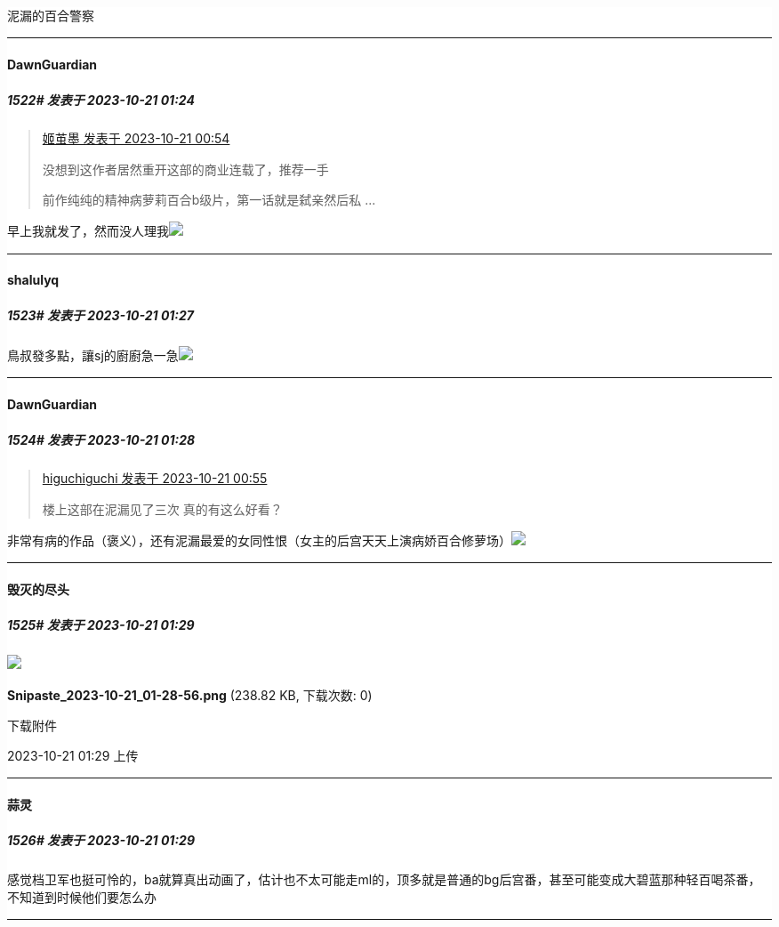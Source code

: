 泥漏的百合警察


*****

####  DawnGuardian  
##### 1522#       发表于 2023-10-21 01:24

<blockquote><a href="httphttps://bbs.saraba1st.com/2b/forum.php?mod=redirect&amp;goto=findpost&amp;pid=62780515&amp;ptid=2157296" target="_blank">姬茧墨 发表于 2023-10-21 00:54</a>

没想到这作者居然重开这部的商业连载了，推荐一手

前作纯纯的精神病萝莉百合b级片，第一话就是弑亲然后私 ...</blockquote>
早上我就发了，然而没人理我<img src="https://static.saraba1st.com/image/smiley/face2017/135.png" referrerpolicy="no-referrer">

*****

####  shalulyq  
##### 1523#       发表于 2023-10-21 01:27

鳥叔發多點，讓sj的廚廚急一急<img src="https://static.saraba1st.com/image/smiley/face2017/037.png" referrerpolicy="no-referrer">

*****

####  DawnGuardian  
##### 1524#       发表于 2023-10-21 01:28

<blockquote><a href="httphttps://bbs.saraba1st.com/2b/forum.php?mod=redirect&amp;goto=findpost&amp;pid=62780520&amp;ptid=2157296" target="_blank">higuchiguchi 发表于 2023-10-21 00:55</a>

楼上这部在泥漏见了三次 真的有这么好看？</blockquote>
非常有病的作品（褒义），还有泥漏最爱的女同性恨（女主的后宫天天上演病娇百合修萝场）<img src="https://static.saraba1st.com/image/smiley/face2017/067.png" referrerpolicy="no-referrer">

*****

####  毁灭的尽头  
##### 1525#       发表于 2023-10-21 01:29

<img src="https://img.saraba1st.com/forum/202310/21/012918lwqcw6xsq9659w6c.png" referrerpolicy="no-referrer">

<strong>Snipaste_2023-10-21_01-28-56.png</strong> (238.82 KB, 下载次数: 0)

下载附件

2023-10-21 01:29 上传

*****

####  蒜灵  
##### 1526#       发表于 2023-10-21 01:29

感觉档卫军也挺可怜的，ba就算真出动画了，估计也不太可能走ml的，顶多就是普通的bg后宫番，甚至可能变成大碧蓝那种轻百喝茶番，不知道到时候他们要怎么办

*****
